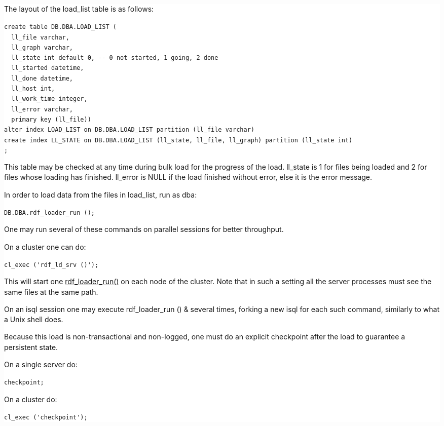 The layout of the load_list table is as follows:

``` programlisting
create table DB.DBA.LOAD_LIST (
  ll_file varchar,
  ll_graph varchar,
  ll_state int default 0, -- 0 not started, 1 going, 2 done
  ll_started datetime,
  ll_done datetime,
  ll_host int,
  ll_work_time integer,
  ll_error varchar,
  primary key (ll_file))
alter index LOAD_LIST on DB.DBA.LOAD_LIST partition (ll_file varchar)
create index LL_STATE on DB.DBA.LOAD_LIST (ll_state, ll_file, ll_graph) partition (ll_state int)
;
```

This table may be checked at any time during bulk load for the progress
of the load. ll_state is 1 for files being loaded and 2 for files whose
loading has finished. ll_error is NULL if the load finished without
error, else it is the error message.

In order to load data from the files in load_list, run as dba:

``` programlisting
DB.DBA.rdf_loader_run ();
```

One may run several of these commands on parallel sessions for better
throughput.

On a cluster one can do:

``` programlisting
cl_exec ('rdf_ld_srv ()');
```

This will start one <a href="fn_rdf_loader_run.html" class="link"
title="rdf_loader_run">rdf_loader_run()</a> on each node of the cluster.
Note that in such a setting all the server processes must see the same
files at the same path.

On an isql session one may execute rdf_loader_run () & several times,
forking a new isql for each such command, similarly to what a Unix shell
does.

Because this load is non-transactional and non-logged, one must do an
explicit checkpoint after the load to guarantee a persistent state.

On a single server do:

``` programlisting
checkpoint;
```

On a cluster do:

``` programlisting
cl_exec ('checkpoint');
```
